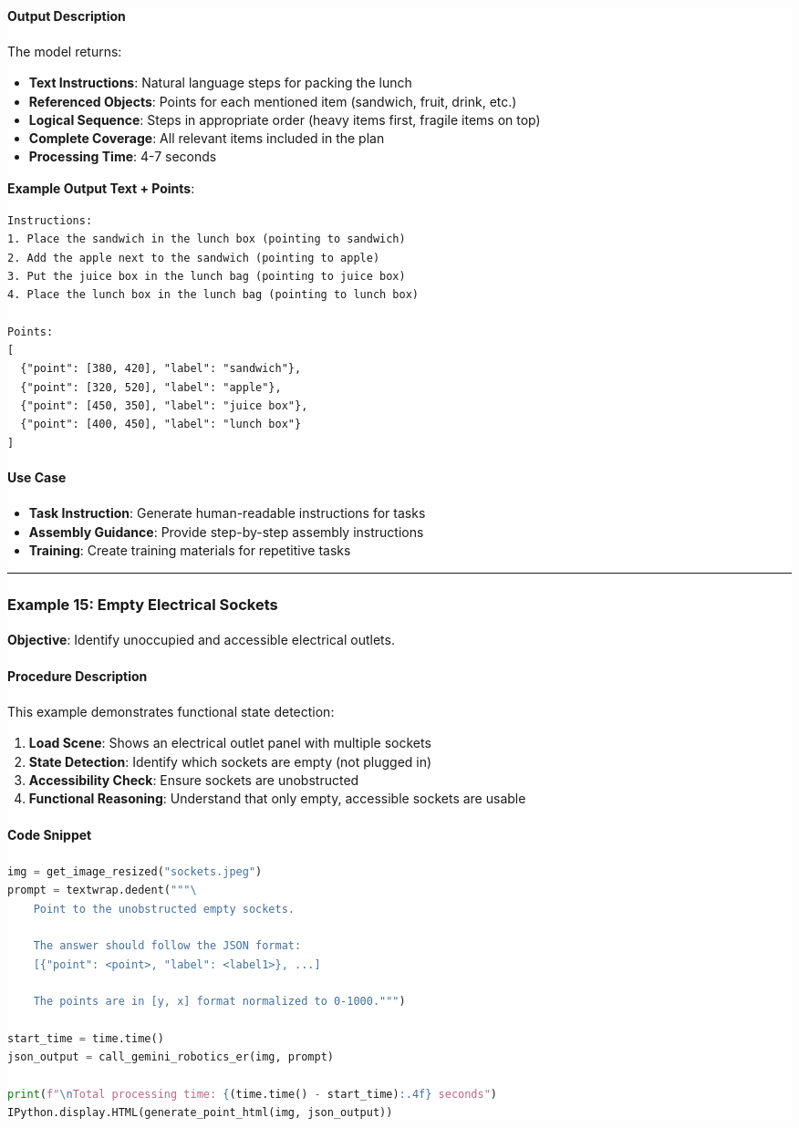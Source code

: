 #### Output Description

The model returns:

- **Text Instructions**: Natural language steps for packing the lunch
- **Referenced Objects**: Points for each mentioned item (sandwich, fruit, drink, etc.)
- **Logical Sequence**: Steps in appropriate order (heavy items first, fragile items on top)
- **Complete Coverage**: All relevant items included in the plan
- **Processing Time**: 4-7 seconds

**Example Output Text + Points**:
```
Instructions:
1. Place the sandwich in the lunch box (pointing to sandwich)
2. Add the apple next to the sandwich (pointing to apple)
3. Put the juice box in the lunch bag (pointing to juice box)
4. Place the lunch box in the lunch bag (pointing to lunch box)

Points:
[
  {"point": [380, 420], "label": "sandwich"},
  {"point": [320, 520], "label": "apple"},
  {"point": [450, 350], "label": "juice box"},
  {"point": [400, 450], "label": "lunch box"}
]
```

#### Use Case

- **Task Instruction**: Generate human-readable instructions for tasks
- **Assembly Guidance**: Provide step-by-step assembly instructions
- **Training**: Create training materials for repetitive tasks

---

### Example 15: Empty Electrical Sockets

**Objective**: Identify unoccupied and accessible electrical outlets.

#### Procedure Description

This example demonstrates functional state detection:

1. **Load Scene**: Shows an electrical outlet panel with multiple sockets
2. **State Detection**: Identify which sockets are empty (not plugged in)
3. **Accessibility Check**: Ensure sockets are unobstructed
4. **Functional Reasoning**: Understand that only empty, accessible sockets are usable

#### Code Snippet

```python
img = get_image_resized("sockets.jpeg")
prompt = textwrap.dedent("""\
    Point to the unobstructed empty sockets.

    The answer should follow the JSON format:
    [{"point": <point>, "label": <label1>}, ...]

    The points are in [y, x] format normalized to 0-1000.""")

start_time = time.time()
json_output = call_gemini_robotics_er(img, prompt)

print(f"\nTotal processing time: {(time.time() - start_time):.4f} seconds")
IPython.display.HTML(generate_point_html(img, json_output))
```
